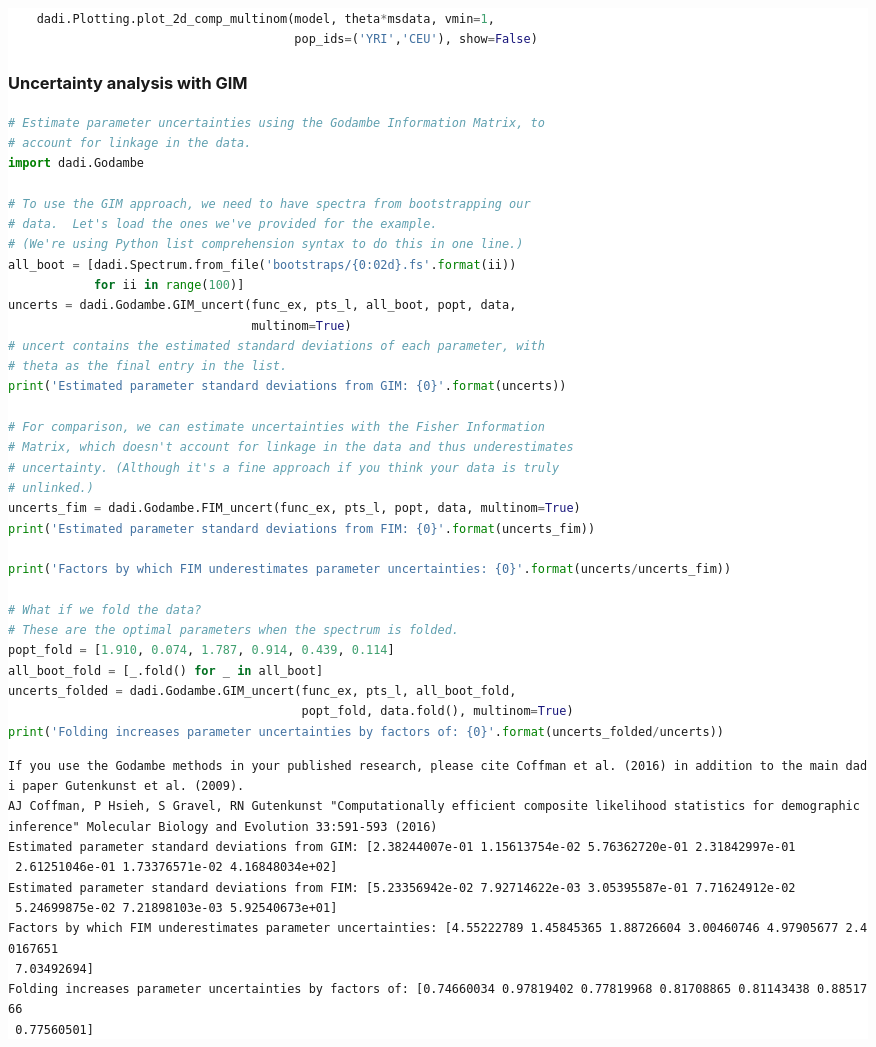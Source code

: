 ```python
    dadi.Plotting.plot_2d_comp_multinom(model, theta*msdata, vmin=1,
                                        pop_ids=('YRI','CEU'), show=False)
```

### Uncertainty analysis with GIM


```python
# Estimate parameter uncertainties using the Godambe Information Matrix, to
# account for linkage in the data. 
import dadi.Godambe

# To use the GIM approach, we need to have spectra from bootstrapping our 
# data.  Let's load the ones we've provided for the example.  
# (We're using Python list comprehension syntax to do this in one line.)
all_boot = [dadi.Spectrum.from_file('bootstraps/{0:02d}.fs'.format(ii)) 
            for ii in range(100)]
uncerts = dadi.Godambe.GIM_uncert(func_ex, pts_l, all_boot, popt, data, 
                                  multinom=True)
# uncert contains the estimated standard deviations of each parameter, with
# theta as the final entry in the list.
print('Estimated parameter standard deviations from GIM: {0}'.format(uncerts))

# For comparison, we can estimate uncertainties with the Fisher Information
# Matrix, which doesn't account for linkage in the data and thus underestimates
# uncertainty. (Although it's a fine approach if you think your data is truly
# unlinked.)
uncerts_fim = dadi.Godambe.FIM_uncert(func_ex, pts_l, popt, data, multinom=True)
print('Estimated parameter standard deviations from FIM: {0}'.format(uncerts_fim))

print('Factors by which FIM underestimates parameter uncertainties: {0}'.format(uncerts/uncerts_fim))

# What if we fold the data?
# These are the optimal parameters when the spectrum is folded. 
popt_fold = [1.910, 0.074, 1.787, 0.914, 0.439, 0.114]
all_boot_fold = [_.fold() for _ in all_boot]
uncerts_folded = dadi.Godambe.GIM_uncert(func_ex, pts_l, all_boot_fold,
                                         popt_fold, data.fold(), multinom=True)
print('Folding increases parameter uncertainties by factors of: {0}'.format(uncerts_folded/uncerts))
```

    If you use the Godambe methods in your published research, please cite Coffman et al. (2016) in addition to the main dadi paper Gutenkunst et al. (2009).
    AJ Coffman, P Hsieh, S Gravel, RN Gutenkunst "Computationally efficient composite likelihood statistics for demographic inference" Molecular Biology and Evolution 33:591-593 (2016)
    Estimated parameter standard deviations from GIM: [2.38244007e-01 1.15613754e-02 5.76362720e-01 2.31842997e-01
     2.61251046e-01 1.73376571e-02 4.16848034e+02]
    Estimated parameter standard deviations from FIM: [5.23356942e-02 7.92714622e-03 3.05395587e-01 7.71624912e-02
     5.24699875e-02 7.21898103e-03 5.92540673e+01]
    Factors by which FIM underestimates parameter uncertainties: [4.55222789 1.45845365 1.88726604 3.00460746 4.97905677 2.40167651
     7.03492694]
    Folding increases parameter uncertainties by factors of: [0.74660034 0.97819402 0.77819968 0.81708865 0.81143438 0.8851766
     0.77560501]
